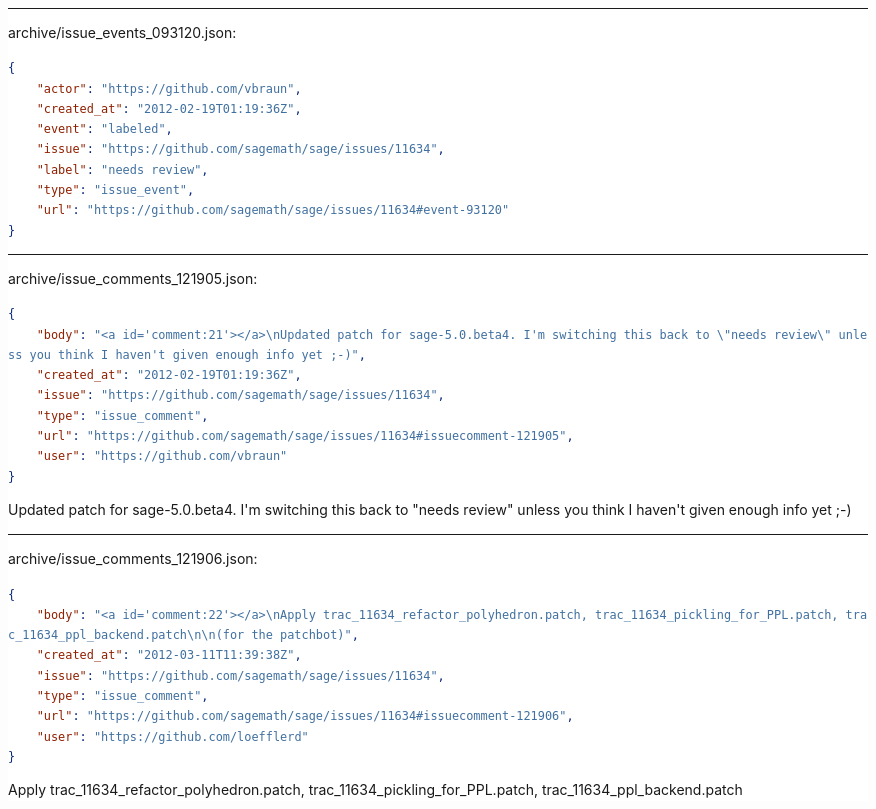 

---

archive/issue_events_093120.json:
```json
{
    "actor": "https://github.com/vbraun",
    "created_at": "2012-02-19T01:19:36Z",
    "event": "labeled",
    "issue": "https://github.com/sagemath/sage/issues/11634",
    "label": "needs review",
    "type": "issue_event",
    "url": "https://github.com/sagemath/sage/issues/11634#event-93120"
}
```



---

archive/issue_comments_121905.json:
```json
{
    "body": "<a id='comment:21'></a>\nUpdated patch for sage-5.0.beta4. I'm switching this back to \"needs review\" unless you think I haven't given enough info yet ;-)",
    "created_at": "2012-02-19T01:19:36Z",
    "issue": "https://github.com/sagemath/sage/issues/11634",
    "type": "issue_comment",
    "url": "https://github.com/sagemath/sage/issues/11634#issuecomment-121905",
    "user": "https://github.com/vbraun"
}
```

<a id='comment:21'></a>
Updated patch for sage-5.0.beta4. I'm switching this back to "needs review" unless you think I haven't given enough info yet ;-)



---

archive/issue_comments_121906.json:
```json
{
    "body": "<a id='comment:22'></a>\nApply trac_11634_refactor_polyhedron.patch, trac_11634_pickling_for_PPL.patch, trac_11634_ppl_backend.patch\n\n(for the patchbot)",
    "created_at": "2012-03-11T11:39:38Z",
    "issue": "https://github.com/sagemath/sage/issues/11634",
    "type": "issue_comment",
    "url": "https://github.com/sagemath/sage/issues/11634#issuecomment-121906",
    "user": "https://github.com/loefflerd"
}
```

<a id='comment:22'></a>
Apply trac_11634_refactor_polyhedron.patch, trac_11634_pickling_for_PPL.patch, trac_11634_ppl_backend.patch
